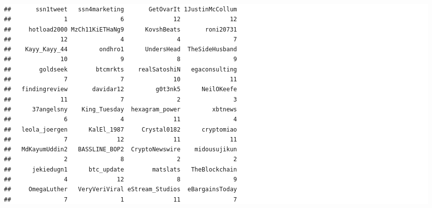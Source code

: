     ##       ssn1tweet   ssn4marketing       GetOvarIt 1JustinMcCollum 
    ##               1               6              12              12 
    ##     hotload2000 MzCh11KiETHaNg9      KovshBeats       roni20731 
    ##              12               4               4               7 
    ##    Kayy_Kayy_44         ondhro1      UndersHead  TheSideHusband 
    ##              10               9               8               9 
    ##        goldseek        btcmrkts    realSatoshiN   egaconsulting 
    ##               7               7              10              11 
    ##   findingreview       davidar12         g0t3nk5      NeilOKeefe 
    ##              11               7               2               3 
    ##      37angelsny    King_Tuesday  hexagram_power         xbtnews 
    ##               6               4              11               4 
    ##   leola_joergen      KalEl_1987     Crystal0182      cryptomiao 
    ##               7              12              11              11 
    ##   MdKayumUddin2   BASSLINE_BOP2  CryptoNewswire    midousujikun 
    ##               2               8               2               2 
    ##      jekiedugn1      btc_update        matslats   TheBlockchain 
    ##               4              12               8               9 
    ##     OmegaLuther   VeryVeriViral eStream_Studios  eBargainsToday 
    ##               7               1              11               7 